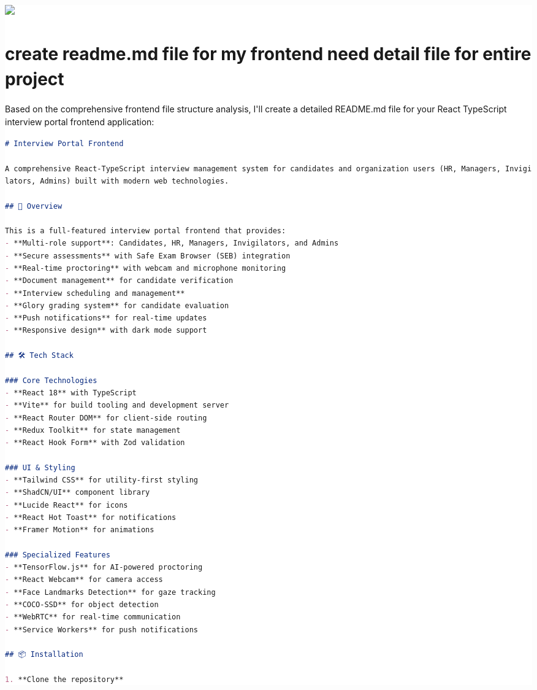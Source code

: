 <img src="https://r2cdn.perplexity.ai/pplx-full-logo-primary-dark%402x.png" style="height:64px;margin-right:32px"/>

# create readme.md file for my frontend need detail file for entire project

Based on the comprehensive frontend file structure analysis, I'll create a detailed README.md file for your React TypeScript interview portal frontend application:

```markdown
# Interview Portal Frontend

A comprehensive React-TypeScript interview management system for candidates and organization users (HR, Managers, Invigilators, Admins) built with modern web technologies.

## 🚀 Overview

This is a full-featured interview portal frontend that provides:
- **Multi-role support**: Candidates, HR, Managers, Invigilators, and Admins
- **Secure assessments** with Safe Exam Browser (SEB) integration
- **Real-time proctoring** with webcam and microphone monitoring
- **Document management** for candidate verification
- **Interview scheduling and management**
- **Glory grading system** for candidate evaluation
- **Push notifications** for real-time updates
- **Responsive design** with dark mode support

## 🛠️ Tech Stack

### Core Technologies
- **React 18** with TypeScript
- **Vite** for build tooling and development server
- **React Router DOM** for client-side routing
- **Redux Toolkit** for state management
- **React Hook Form** with Zod validation

### UI & Styling
- **Tailwind CSS** for utility-first styling
- **ShadCN/UI** component library
- **Lucide React** for icons
- **React Hot Toast** for notifications
- **Framer Motion** for animations

### Specialized Features
- **TensorFlow.js** for AI-powered proctoring
- **React Webcam** for camera access
- **Face Landmarks Detection** for gaze tracking
- **COCO-SSD** for object detection
- **WebRTC** for real-time communication
- **Service Workers** for push notifications

## 📦 Installation

1. **Clone the repository**
```
